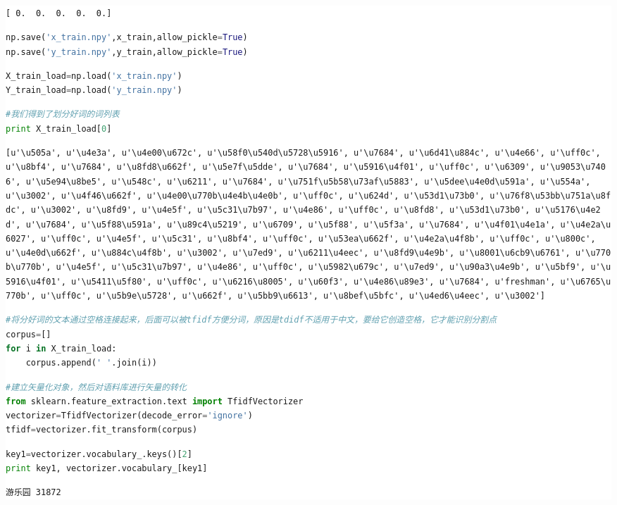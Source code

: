     [ 0.  0.  0.  0.  0.]



```python
np.save('x_train.npy',x_train,allow_pickle=True)
np.save('y_train.npy',y_train,allow_pickle=True)
```


```python
X_train_load=np.load('x_train.npy')
Y_train_load=np.load('y_train.npy')
```


```python
#我们得到了划分好词的词列表
print X_train_load[0]
```

    [u'\u505a', u'\u4e3a', u'\u4e00\u672c', u'\u58f0\u540d\u5728\u5916', u'\u7684', u'\u6d41\u884c', u'\u4e66', u'\uff0c', u'\u8bf4', u'\u7684', u'\u8fd8\u662f', u'\u5e7f\u5dde', u'\u7684', u'\u5916\u4f01', u'\uff0c', u'\u6309', u'\u9053\u7406', u'\u5e94\u8be5', u'\u548c', u'\u6211', u'\u7684', u'\u751f\u5b58\u73af\u5883', u'\u5dee\u4e0d\u591a', u'\u554a', u'\u3002', u'\u4f46\u662f', u'\u4e00\u770b\u4e4b\u4e0b', u'\uff0c', u'\u624d', u'\u53d1\u73b0', u'\u76f8\u53bb\u751a\u8fdc', u'\u3002', u'\u8fd9', u'\u4e5f', u'\u5c31\u7b97', u'\u4e86', u'\uff0c', u'\u8fd8', u'\u53d1\u73b0', u'\u5176\u4e2d', u'\u7684', u'\u5f88\u591a', u'\u89c4\u5219', u'\u6709', u'\u5f88', u'\u5f3a', u'\u7684', u'\u4f01\u4e1a', u'\u4e2a\u6027', u'\uff0c', u'\u4e5f', u'\u5c31', u'\u8bf4', u'\uff0c', u'\u53ea\u662f', u'\u4e2a\u4f8b', u'\uff0c', u'\u800c', u'\u4e0d\u662f', u'\u884c\u4f8b', u'\u3002', u'\u7ed9', u'\u6211\u4eec', u'\u8fd9\u4e9b', u'\u8001\u6cb9\u6761', u'\u770b\u770b', u'\u4e5f', u'\u5c31\u7b97', u'\u4e86', u'\uff0c', u'\u5982\u679c', u'\u7ed9', u'\u90a3\u4e9b', u'\u5bf9', u'\u5916\u4f01', u'\u5411\u5f80', u'\uff0c', u'\u6216\u8005', u'\u60f3', u'\u4e86\u89e3', u'\u7684', u'freshman', u'\u6765\u770b', u'\uff0c', u'\u5b9e\u5728', u'\u662f', u'\u5bb9\u6613', u'\u8bef\u5bfc', u'\u4ed6\u4eec', u'\u3002']



```python
#将分好词的文本通过空格连接起来，后面可以被tfidf方便分词，原因是tdidf不适用于中文，要给它创造空格，它才能识别分割点
corpus=[]
for i in X_train_load:
    corpus.append(' '.join(i))
```


```python
#建立矢量化对象，然后对语料库进行矢量的转化
from sklearn.feature_extraction.text import TfidfVectorizer
vectorizer=TfidfVectorizer(decode_error='ignore')
tfidf=vectorizer.fit_transform(corpus)
```


```python
key1=vectorizer.vocabulary_.keys()[2]
print key1, vectorizer.vocabulary_[key1]
```

    游乐园 31872



